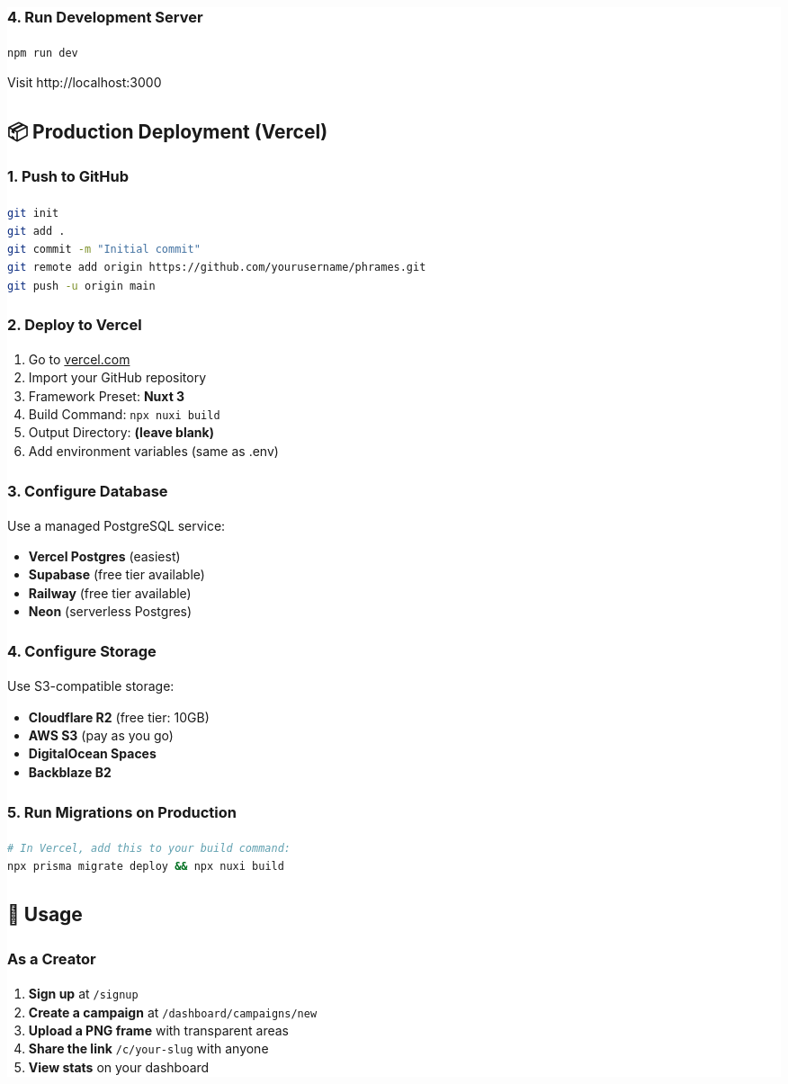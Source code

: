 ### 4. Run Development Server
```bash
npm run dev
```

Visit http://localhost:3000

## 📦 Production Deployment (Vercel)

### 1. Push to GitHub
```bash
git init
git add .
git commit -m "Initial commit"
git remote add origin https://github.com/yourusername/phrames.git
git push -u origin main
```

### 2. Deploy to Vercel
1. Go to [vercel.com](https://vercel.com)
2. Import your GitHub repository
3. Framework Preset: **Nuxt 3**
4. Build Command: `npx nuxi build`
5. Output Directory: **(leave blank)**
6. Add environment variables (same as .env)

### 3. Configure Database
Use a managed PostgreSQL service:
- **Vercel Postgres** (easiest)
- **Supabase** (free tier available)
- **Railway** (free tier available)
- **Neon** (serverless Postgres)

### 4. Configure Storage
Use S3-compatible storage:
- **Cloudflare R2** (free tier: 10GB)
- **AWS S3** (pay as you go)
- **DigitalOcean Spaces**
- **Backblaze B2**

### 5. Run Migrations on Production
```bash
# In Vercel, add this to your build command:
npx prisma migrate deploy && npx nuxi build
```

## 🎨 Usage

### As a Creator
1. **Sign up** at `/signup`
2. **Create a campaign** at `/dashboard/campaigns/new`
3. **Upload a PNG frame** with transparent areas
4. **Share the link** `/c/your-slug` with anyone
5. **View stats** on your dashboard
